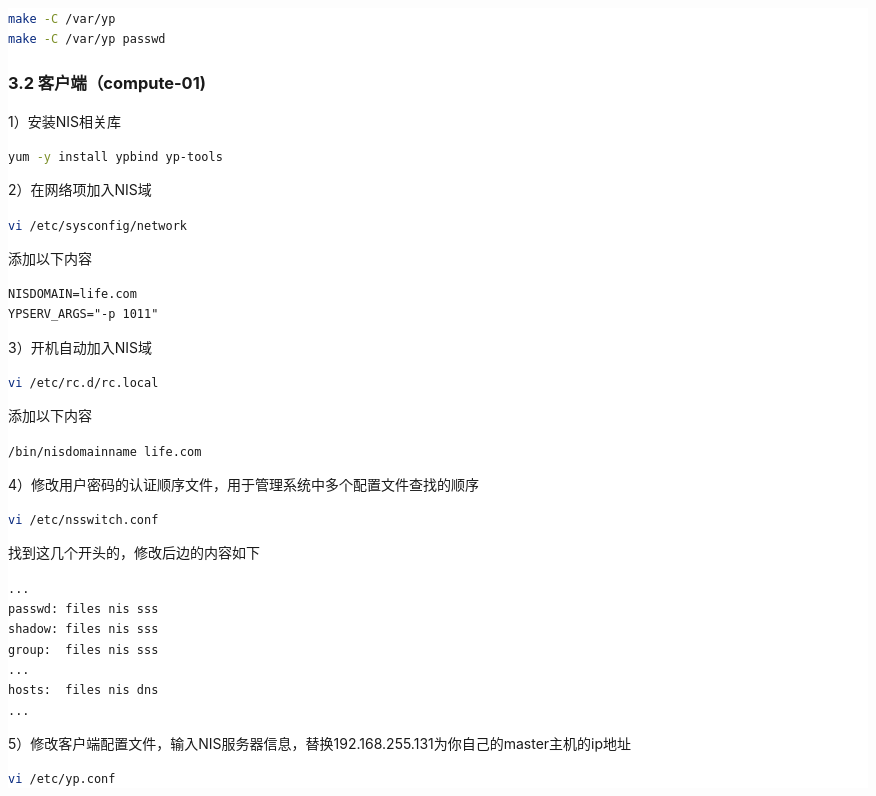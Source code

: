 ```bash
make -C /var/yp
make -C /var/yp passwd
```

### 3.2 客户端（compute-01)

1）安装NIS相关库

```bash
yum -y install ypbind yp-tools
```

2）在网络项加入NIS域

```bash
vi /etc/sysconfig/network
```

添加以下内容

```
NISDOMAIN=life.com
YPSERV_ARGS="-p 1011"
```

3）开机自动加入NIS域

```bash
vi /etc/rc.d/rc.local
```

添加以下内容

```
/bin/nisdomainname life.com
```

4）修改用户密码的认证顺序文件，用于管理系统中多个配置文件查找的顺序

```bash
vi /etc/nsswitch.conf
```

找到这几个开头的，修改后边的内容如下

```
...
passwd:	files nis sss
shadow:	files nis sss
group:	files nis sss
...
hosts:	files nis dns
...
```

5）修改客户端配置文件，输入NIS服务器信息，替换192.168.255.131为你自己的master主机的ip地址

```bash
vi /etc/yp.conf
```

